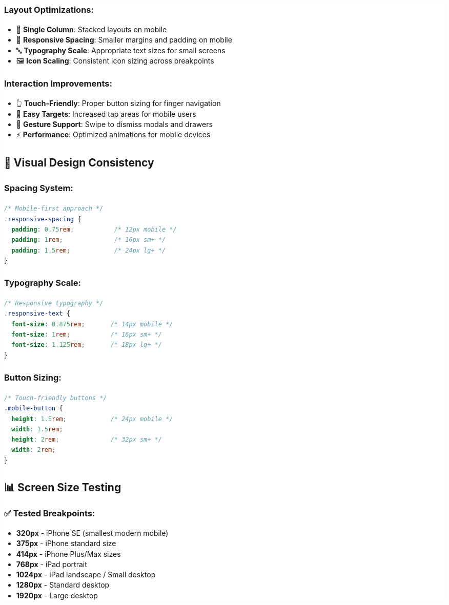 ### **Layout Optimizations:**
- 📱 **Single Column**: Stacked layouts on mobile
- 📏 **Responsive Spacing**: Smaller margins and padding on mobile
- 🔤 **Typography Scale**: Appropriate text sizes for small screens
- 🖼️ **Icon Scaling**: Consistent icon sizing across breakpoints

### **Interaction Improvements:**
- 👆 **Touch-Friendly**: Proper button sizing for finger navigation
- 🎯 **Easy Targets**: Increased tap areas for mobile users
- 📱 **Gesture Support**: Swipe to dismiss modals and drawers
- ⚡ **Performance**: Optimized animations for mobile devices

## 🎨 **Visual Design Consistency**

### **Spacing System:**
```css
/* Mobile-first approach */
.responsive-spacing {
  padding: 0.75rem;           /* 12px mobile */
  padding: 1rem;              /* 16px sm+ */
  padding: 1.5rem;            /* 24px lg+ */
}
```

### **Typography Scale:**
```css
/* Responsive typography */
.responsive-text {
  font-size: 0.875rem;       /* 14px mobile */
  font-size: 1rem;           /* 16px sm+ */
  font-size: 1.125rem;       /* 18px lg+ */
}
```

### **Button Sizing:**
```css
/* Touch-friendly buttons */
.mobile-button {
  height: 1.5rem;            /* 24px mobile */
  width: 1.5rem;
  height: 2rem;              /* 32px sm+ */
  width: 2rem;
}
```

## 📊 **Screen Size Testing**

### ✅ **Tested Breakpoints:**
- **320px** - iPhone SE (smallest modern mobile)
- **375px** - iPhone standard size
- **414px** - iPhone Plus/Max sizes
- **768px** - iPad portrait
- **1024px** - iPad landscape / Small desktop
- **1280px** - Standard desktop
- **1920px** - Large desktop
